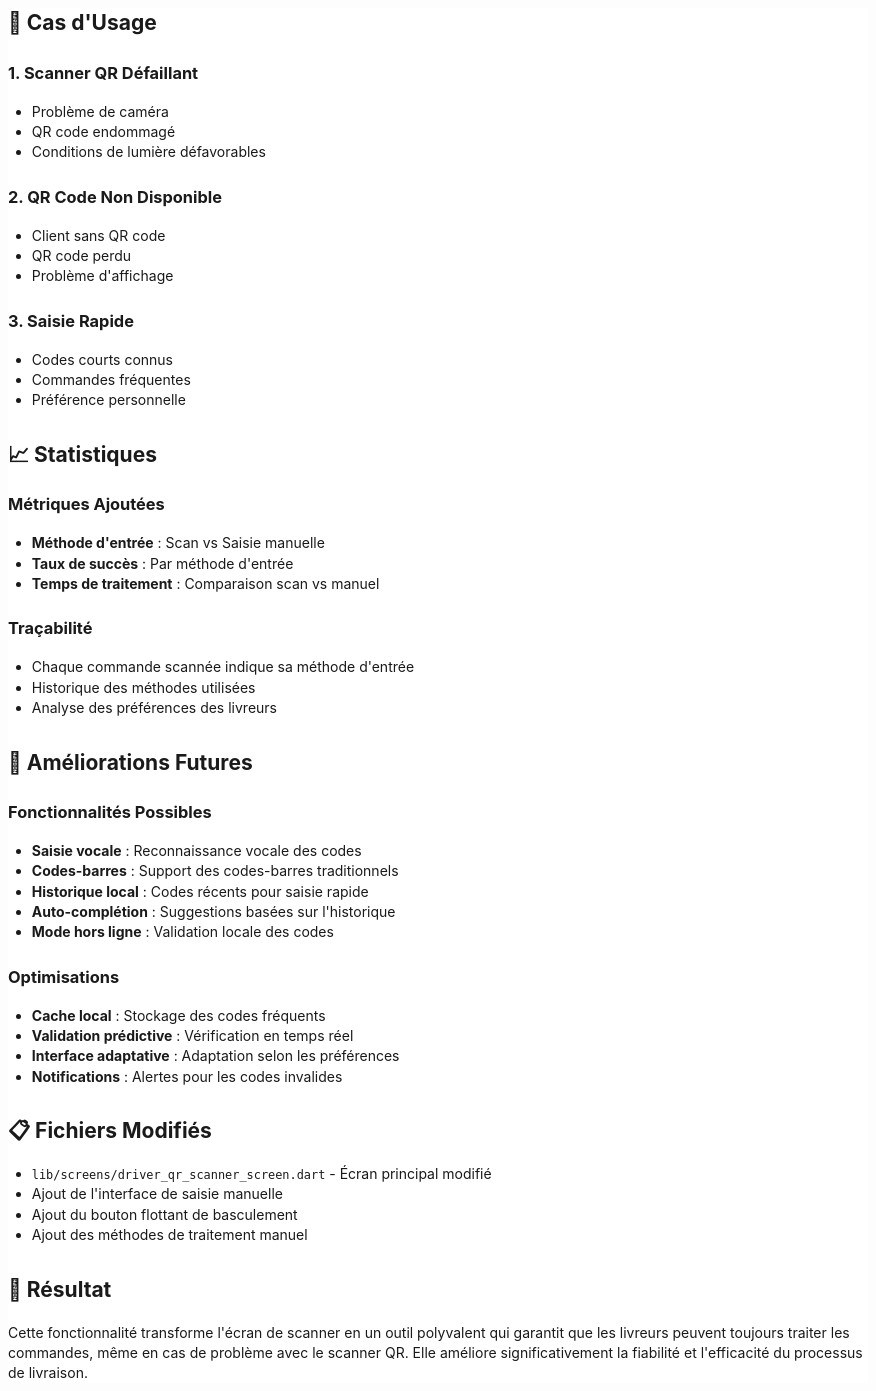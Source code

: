 ## 🎯 Cas d'Usage

### 1. Scanner QR Défaillant
- Problème de caméra
- QR code endommagé
- Conditions de lumière défavorables

### 2. QR Code Non Disponible
- Client sans QR code
- QR code perdu
- Problème d'affichage

### 3. Saisie Rapide
- Codes courts connus
- Commandes fréquentes
- Préférence personnelle

## 📈 Statistiques

### Métriques Ajoutées
- **Méthode d'entrée** : Scan vs Saisie manuelle
- **Taux de succès** : Par méthode d'entrée
- **Temps de traitement** : Comparaison scan vs manuel

### Traçabilité
- Chaque commande scannée indique sa méthode d'entrée
- Historique des méthodes utilisées
- Analyse des préférences des livreurs

## 🔮 Améliorations Futures

### Fonctionnalités Possibles
- **Saisie vocale** : Reconnaissance vocale des codes
- **Codes-barres** : Support des codes-barres traditionnels
- **Historique local** : Codes récents pour saisie rapide
- **Auto-complétion** : Suggestions basées sur l'historique
- **Mode hors ligne** : Validation locale des codes

### Optimisations
- **Cache local** : Stockage des codes fréquents
- **Validation prédictive** : Vérification en temps réel
- **Interface adaptative** : Adaptation selon les préférences
- **Notifications** : Alertes pour les codes invalides

## 📋 Fichiers Modifiés

- `lib/screens/driver_qr_scanner_screen.dart` - Écran principal modifié
- Ajout de l'interface de saisie manuelle
- Ajout du bouton flottant de basculement
- Ajout des méthodes de traitement manuel

## 🎉 Résultat

Cette fonctionnalité transforme l'écran de scanner en un outil polyvalent qui garantit que les livreurs peuvent toujours traiter les commandes, même en cas de problème avec le scanner QR. Elle améliore significativement la fiabilité et l'efficacité du processus de livraison.
